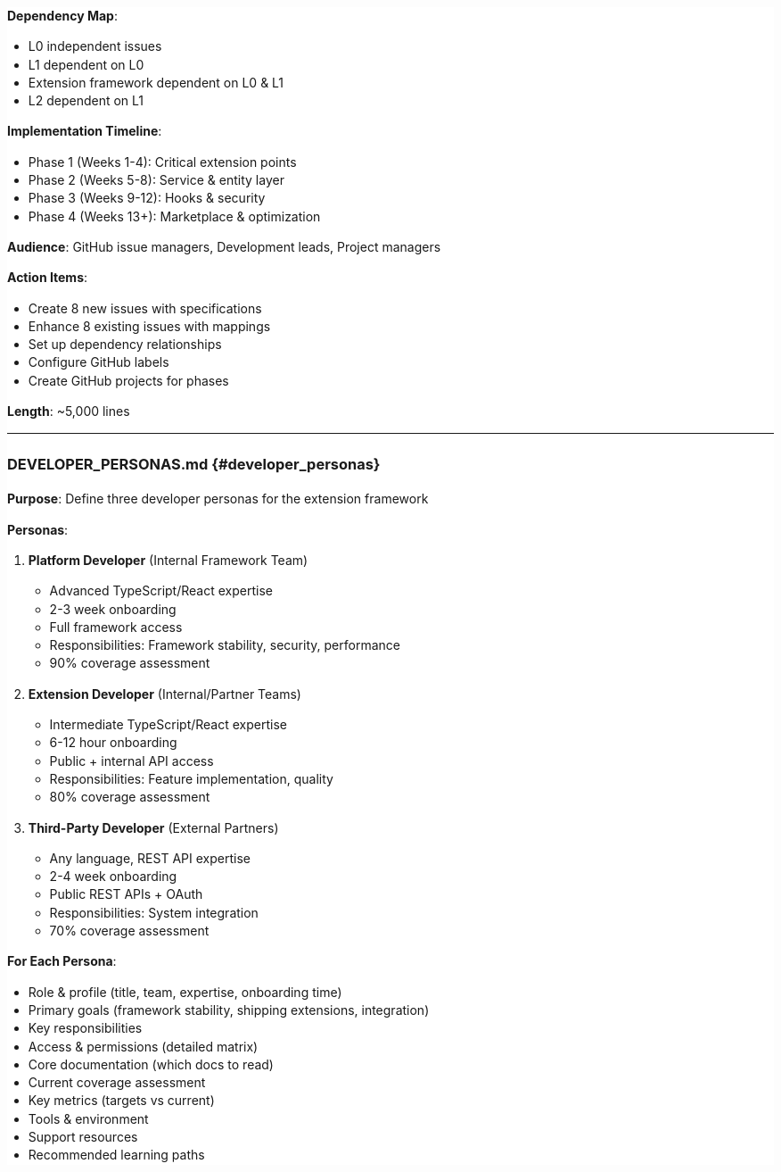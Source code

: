 **Dependency Map**:
- L0 independent issues
- L1 dependent on L0
- Extension framework dependent on L0 & L1
- L2 dependent on L1

**Implementation Timeline**:
- Phase 1 (Weeks 1-4): Critical extension points
- Phase 2 (Weeks 5-8): Service & entity layer
- Phase 3 (Weeks 9-12): Hooks & security
- Phase 4 (Weeks 13+): Marketplace & optimization

**Audience**: GitHub issue managers, Development leads, Project managers

**Action Items**:
- Create 8 new issues with specifications
- Enhance 8 existing issues with mappings
- Set up dependency relationships
- Configure GitHub labels
- Create GitHub projects for phases

**Length**: ~5,000 lines

---

### DEVELOPER_PERSONAS.md {#developer_personas}

**Purpose**: Define three developer personas for the extension framework

**Personas**:
1. **Platform Developer** (Internal Framework Team)
   - Advanced TypeScript/React expertise
   - 2-3 week onboarding
   - Full framework access
   - Responsibilities: Framework stability, security, performance
   - 90% coverage assessment

2. **Extension Developer** (Internal/Partner Teams)
   - Intermediate TypeScript/React expertise
   - 6-12 hour onboarding
   - Public + internal API access
   - Responsibilities: Feature implementation, quality
   - 80% coverage assessment

3. **Third-Party Developer** (External Partners)
   - Any language, REST API expertise
   - 2-4 week onboarding
   - Public REST APIs + OAuth
   - Responsibilities: System integration
   - 70% coverage assessment

**For Each Persona**:
- Role & profile (title, team, expertise, onboarding time)
- Primary goals (framework stability, shipping extensions, integration)
- Key responsibilities
- Access & permissions (detailed matrix)
- Core documentation (which docs to read)
- Current coverage assessment
- Key metrics (targets vs current)
- Tools & environment
- Support resources
- Recommended learning paths
